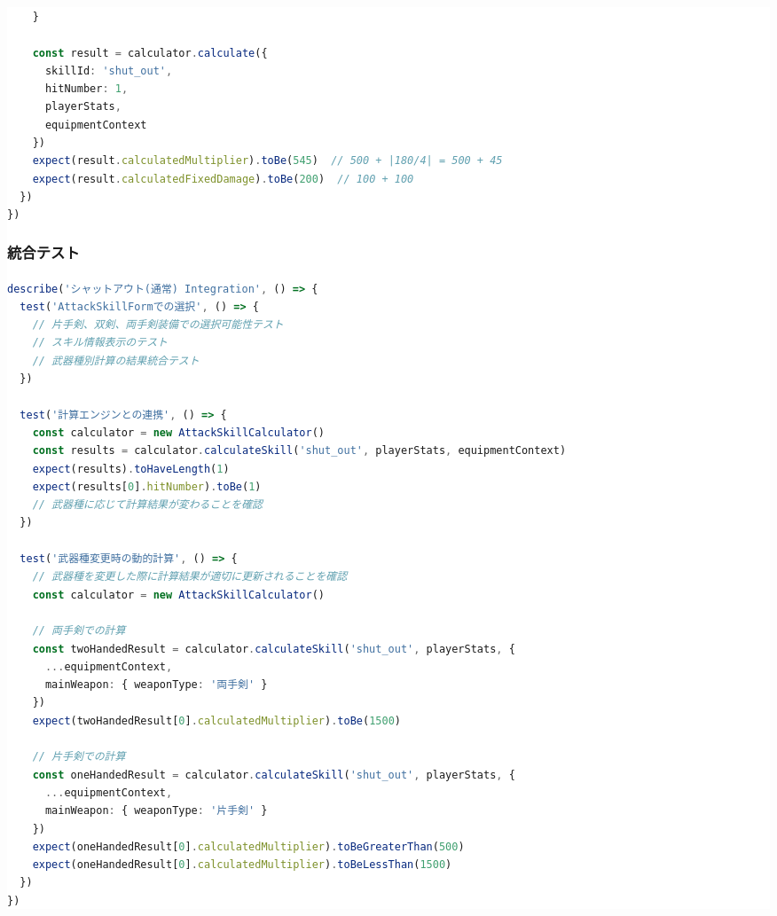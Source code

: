 ```typescript
    }
    
    const result = calculator.calculate({
      skillId: 'shut_out',
      hitNumber: 1,
      playerStats,
      equipmentContext
    })
    expect(result.calculatedMultiplier).toBe(545)  // 500 + |180/4| = 500 + 45
    expect(result.calculatedFixedDamage).toBe(200)  // 100 + 100
  })
})
```

### 統合テスト
```typescript
describe('シャットアウト(通常) Integration', () => {
  test('AttackSkillFormでの選択', () => {
    // 片手剣、双剣、両手剣装備での選択可能性テスト
    // スキル情報表示のテスト
    // 武器種別計算の結果統合テスト
  })
  
  test('計算エンジンとの連携', () => {
    const calculator = new AttackSkillCalculator()
    const results = calculator.calculateSkill('shut_out', playerStats, equipmentContext)
    expect(results).toHaveLength(1)
    expect(results[0].hitNumber).toBe(1)
    // 武器種に応じて計算結果が変わることを確認
  })

  test('武器種変更時の動的計算', () => {
    // 武器種を変更した際に計算結果が適切に更新されることを確認
    const calculator = new AttackSkillCalculator()
    
    // 両手剣での計算
    const twoHandedResult = calculator.calculateSkill('shut_out', playerStats, {
      ...equipmentContext,
      mainWeapon: { weaponType: '両手剣' }
    })
    expect(twoHandedResult[0].calculatedMultiplier).toBe(1500)
    
    // 片手剣での計算
    const oneHandedResult = calculator.calculateSkill('shut_out', playerStats, {
      ...equipmentContext, 
      mainWeapon: { weaponType: '片手剣' }
    })
    expect(oneHandedResult[0].calculatedMultiplier).toBeGreaterThan(500)
    expect(oneHandedResult[0].calculatedMultiplier).toBeLessThan(1500)
  })
})
```
